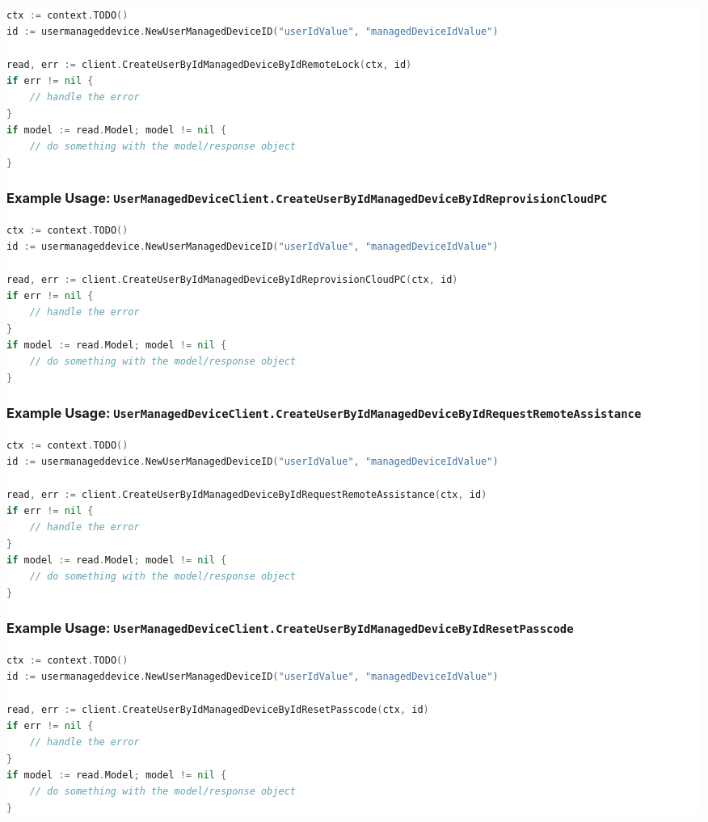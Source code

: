 ```go
ctx := context.TODO()
id := usermanageddevice.NewUserManagedDeviceID("userIdValue", "managedDeviceIdValue")

read, err := client.CreateUserByIdManagedDeviceByIdRemoteLock(ctx, id)
if err != nil {
	// handle the error
}
if model := read.Model; model != nil {
	// do something with the model/response object
}
```


### Example Usage: `UserManagedDeviceClient.CreateUserByIdManagedDeviceByIdReprovisionCloudPC`

```go
ctx := context.TODO()
id := usermanageddevice.NewUserManagedDeviceID("userIdValue", "managedDeviceIdValue")

read, err := client.CreateUserByIdManagedDeviceByIdReprovisionCloudPC(ctx, id)
if err != nil {
	// handle the error
}
if model := read.Model; model != nil {
	// do something with the model/response object
}
```


### Example Usage: `UserManagedDeviceClient.CreateUserByIdManagedDeviceByIdRequestRemoteAssistance`

```go
ctx := context.TODO()
id := usermanageddevice.NewUserManagedDeviceID("userIdValue", "managedDeviceIdValue")

read, err := client.CreateUserByIdManagedDeviceByIdRequestRemoteAssistance(ctx, id)
if err != nil {
	// handle the error
}
if model := read.Model; model != nil {
	// do something with the model/response object
}
```


### Example Usage: `UserManagedDeviceClient.CreateUserByIdManagedDeviceByIdResetPasscode`

```go
ctx := context.TODO()
id := usermanageddevice.NewUserManagedDeviceID("userIdValue", "managedDeviceIdValue")

read, err := client.CreateUserByIdManagedDeviceByIdResetPasscode(ctx, id)
if err != nil {
	// handle the error
}
if model := read.Model; model != nil {
	// do something with the model/response object
}
```
